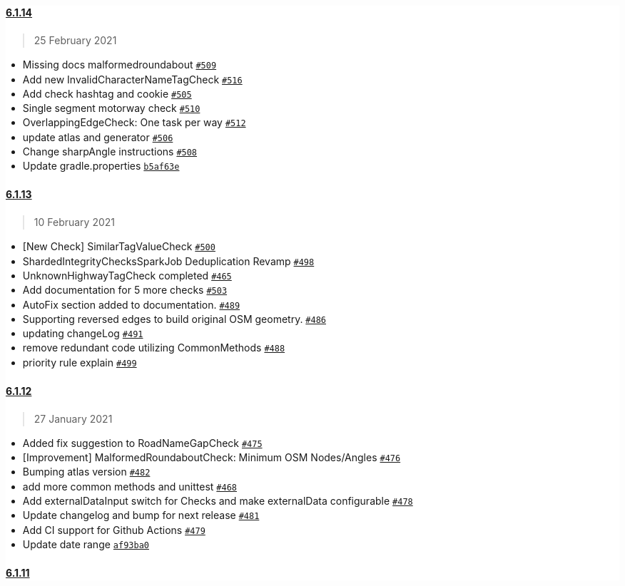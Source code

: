 #### [6.1.14](https://github.com/osmlab/atlas-checks/compare/6.1.13...6.1.14)

> 25 February 2021

- Missing docs malformedroundabout [`#509`](https://github.com/osmlab/atlas-checks/pull/509)
- Add new InvalidCharacterNameTagCheck [`#516`](https://github.com/osmlab/atlas-checks/pull/516)
- Add check hashtag and cookie [`#505`](https://github.com/osmlab/atlas-checks/pull/505)
- Single segment motorway check [`#510`](https://github.com/osmlab/atlas-checks/pull/510)
- OverlappingEdgeCheck: One task per way [`#512`](https://github.com/osmlab/atlas-checks/pull/512)
- update atlas and generator [`#506`](https://github.com/osmlab/atlas-checks/pull/506)
- Change sharpAngle instructions [`#508`](https://github.com/osmlab/atlas-checks/pull/508)
- Update gradle.properties [`b5af63e`](https://github.com/osmlab/atlas-checks/commit/b5af63ef94a8484aaa2f1aacf9d3ab4788ee545e)

#### [6.1.13](https://github.com/osmlab/atlas-checks/compare/6.1.12...6.1.13)

> 10 February 2021

- [New Check] SimilarTagValueCheck [`#500`](https://github.com/osmlab/atlas-checks/pull/500)
- ShardedIntegrityChecksSparkJob Deduplication Revamp [`#498`](https://github.com/osmlab/atlas-checks/pull/498)
- UnknownHighwayTagCheck completed [`#465`](https://github.com/osmlab/atlas-checks/pull/465)
- Add documentation for 5 more checks [`#503`](https://github.com/osmlab/atlas-checks/pull/503)
- AutoFix section added to documentation. [`#489`](https://github.com/osmlab/atlas-checks/pull/489)
- Supporting reversed edges to build original OSM geometry. [`#486`](https://github.com/osmlab/atlas-checks/pull/486)
- updating changeLog [`#491`](https://github.com/osmlab/atlas-checks/pull/491)
- remove redundant code utilizing CommonMethods [`#488`](https://github.com/osmlab/atlas-checks/pull/488)
- priority rule explain [`#499`](https://github.com/osmlab/atlas-checks/pull/499)

#### [6.1.12](https://github.com/osmlab/atlas-checks/compare/6.1.11...6.1.12)

> 27 January 2021

- Added fix suggestion to RoadNameGapCheck [`#475`](https://github.com/osmlab/atlas-checks/pull/475)
- [Improvement] MalformedRoundaboutCheck: Minimum OSM Nodes/Angles [`#476`](https://github.com/osmlab/atlas-checks/pull/476)
- Bumping atlas version [`#482`](https://github.com/osmlab/atlas-checks/pull/482)
- add more common methods and unittest [`#468`](https://github.com/osmlab/atlas-checks/pull/468)
- Add externalDataInput switch for Checks and make externalData configurable [`#478`](https://github.com/osmlab/atlas-checks/pull/478)
- Update changelog and bump for next release [`#481`](https://github.com/osmlab/atlas-checks/pull/481)
- Add CI support for Github Actions [`#479`](https://github.com/osmlab/atlas-checks/pull/479)
- Update date range [`af93ba0`](https://github.com/osmlab/atlas-checks/commit/af93ba0b00e4b9c324deebbc1b936309f52a7027)

#### [6.1.11](https://github.com/osmlab/atlas-checks/compare/6.1.10...6.1.11)
